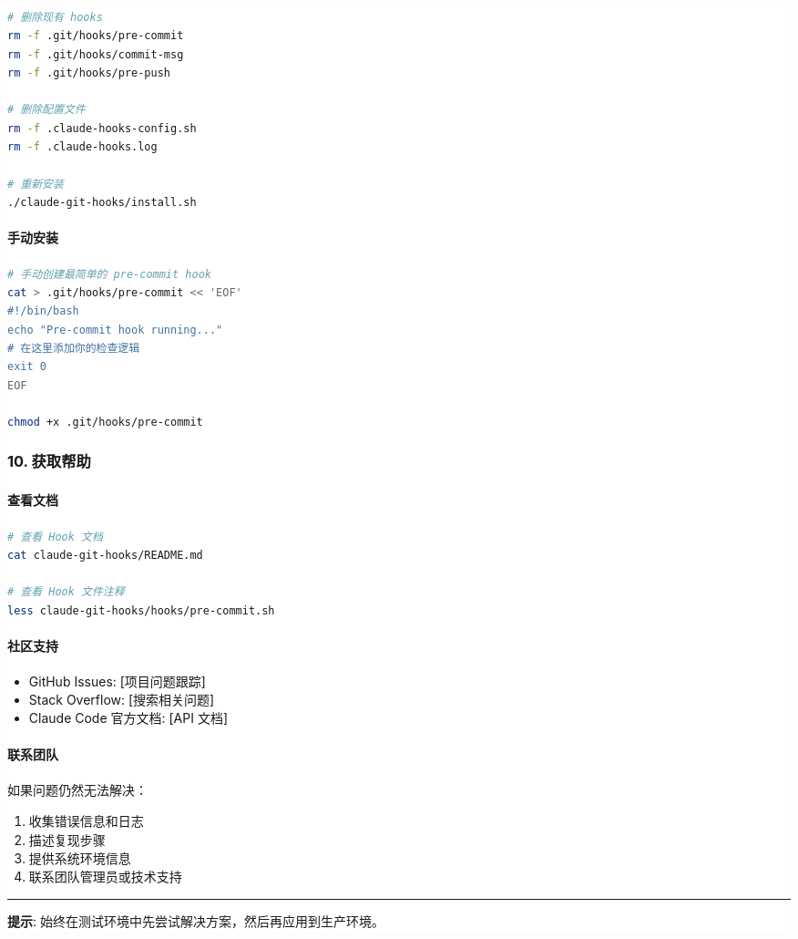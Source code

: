 ```bash
# 删除现有 hooks
rm -f .git/hooks/pre-commit
rm -f .git/hooks/commit-msg
rm -f .git/hooks/pre-push

# 删除配置文件
rm -f .claude-hooks-config.sh
rm -f .claude-hooks.log

# 重新安装
./claude-git-hooks/install.sh
```

#### 手动安装

```bash
# 手动创建最简单的 pre-commit hook
cat > .git/hooks/pre-commit << 'EOF'
#!/bin/bash
echo "Pre-commit hook running..."
# 在这里添加你的检查逻辑
exit 0
EOF

chmod +x .git/hooks/pre-commit
```

### 10. 获取帮助

#### 查看文档

```bash
# 查看 Hook 文档
cat claude-git-hooks/README.md

# 查看 Hook 文件注释
less claude-git-hooks/hooks/pre-commit.sh
```

#### 社区支持

- GitHub Issues: [项目问题跟踪]
- Stack Overflow: [搜索相关问题]
- Claude Code 官方文档: [API 文档]

#### 联系团队

如果问题仍然无法解决：

1. 收集错误信息和日志
2. 描述复现步骤
3. 提供系统环境信息
4. 联系团队管理员或技术支持

---

**提示**: 始终在测试环境中先尝试解决方案，然后再应用到生产环境。